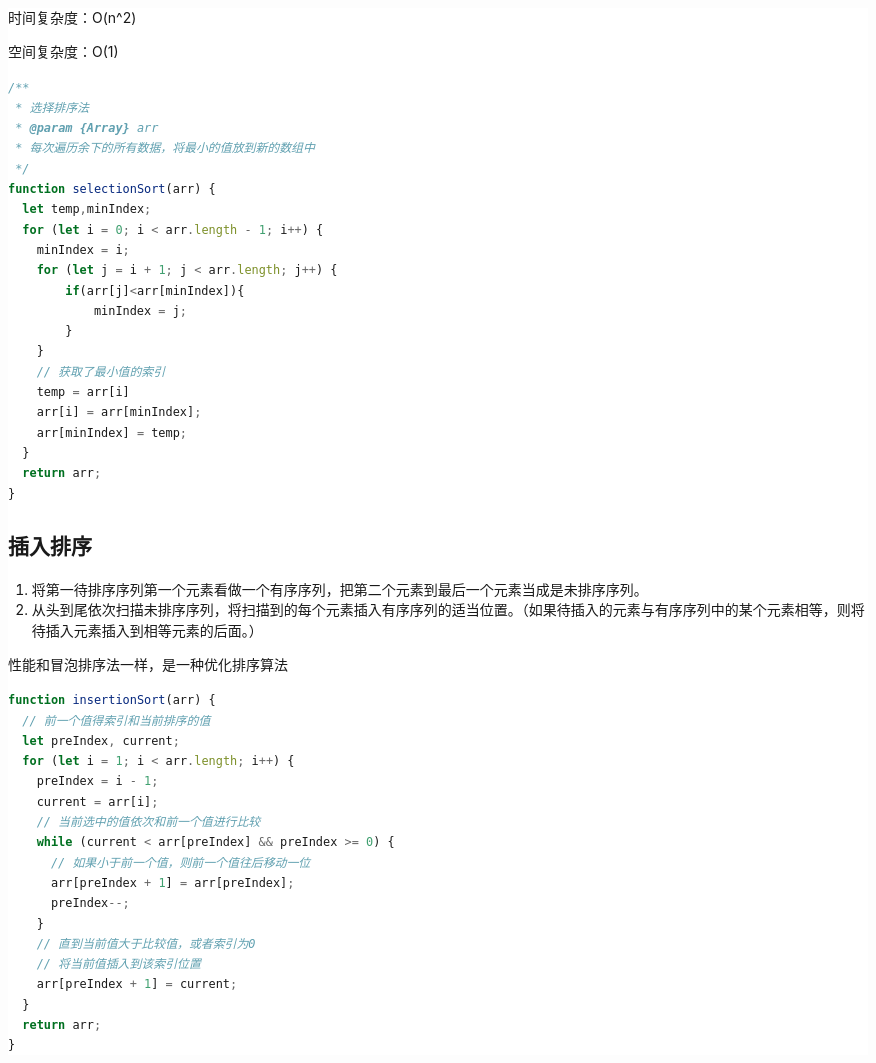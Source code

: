 时间复杂度：O(n^2)

空间复杂度：O(1)
```js
/**
 * 选择排序法
 * @param {Array} arr
 * 每次遍历余下的所有数据，将最小的值放到新的数组中
 */
function selectionSort(arr) {
  let temp,minIndex;
  for (let i = 0; i < arr.length - 1; i++) {
    minIndex = i;
    for (let j = i + 1; j < arr.length; j++) {
        if(arr[j]<arr[minIndex]){
            minIndex = j;
        }
    }
    // 获取了最小值的索引
    temp = arr[i]
    arr[i] = arr[minIndex];
    arr[minIndex] = temp;
  }
  return arr;
}
```

## 插入排序

1. 将第一待排序序列第一个元素看做一个有序序列，把第二个元素到最后一个元素当成是未排序序列。
2. 从头到尾依次扫描未排序序列，将扫描到的每个元素插入有序序列的适当位置。（如果待插入的元素与有序序列中的某个元素相等，则将待插入元素插入到相等元素的后面。）

性能和冒泡排序法一样，是一种优化排序算法
```js
function insertionSort(arr) {
  // 前一个值得索引和当前排序的值
  let preIndex, current; 
  for (let i = 1; i < arr.length; i++) {
    preIndex = i - 1;
    current = arr[i];
    // 当前选中的值依次和前一个值进行比较
    while (current < arr[preIndex] && preIndex >= 0) {
      // 如果小于前一个值，则前一个值往后移动一位
      arr[preIndex + 1] = arr[preIndex];
      preIndex--;
    }
    // 直到当前值大于比较值，或者索引为0
    // 将当前值插入到该索引位置
    arr[preIndex + 1] = current;
  }
  return arr;
}
```
